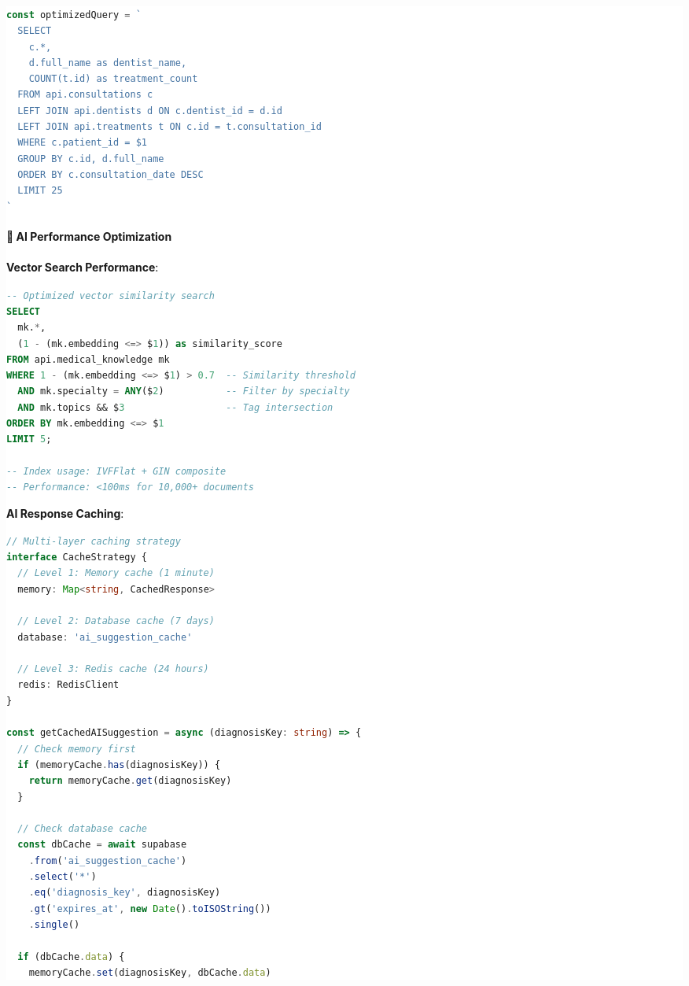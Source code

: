 ```typescript
const optimizedQuery = `
  SELECT 
    c.*,
    d.full_name as dentist_name,
    COUNT(t.id) as treatment_count
  FROM api.consultations c
  LEFT JOIN api.dentists d ON c.dentist_id = d.id
  LEFT JOIN api.treatments t ON c.id = t.consultation_id
  WHERE c.patient_id = $1
  GROUP BY c.id, d.full_name
  ORDER BY c.consultation_date DESC
  LIMIT 25
`
```

#### **🤖 AI Performance Optimization**

**Vector Search Performance**:
```sql
-- Optimized vector similarity search
SELECT 
  mk.*,
  (1 - (mk.embedding <=> $1)) as similarity_score
FROM api.medical_knowledge mk
WHERE 1 - (mk.embedding <=> $1) > 0.7  -- Similarity threshold
  AND mk.specialty = ANY($2)           -- Filter by specialty
  AND mk.topics && $3                  -- Tag intersection
ORDER BY mk.embedding <=> $1
LIMIT 5;

-- Index usage: IVFFlat + GIN composite
-- Performance: <100ms for 10,000+ documents
```

**AI Response Caching**:
```typescript
// Multi-layer caching strategy
interface CacheStrategy {
  // Level 1: Memory cache (1 minute)
  memory: Map<string, CachedResponse>
  
  // Level 2: Database cache (7 days)
  database: 'ai_suggestion_cache'
  
  // Level 3: Redis cache (24 hours)
  redis: RedisClient
}

const getCachedAISuggestion = async (diagnosisKey: string) => {
  // Check memory first
  if (memoryCache.has(diagnosisKey)) {
    return memoryCache.get(diagnosisKey)
  }
  
  // Check database cache
  const dbCache = await supabase
    .from('ai_suggestion_cache')
    .select('*')
    .eq('diagnosis_key', diagnosisKey)
    .gt('expires_at', new Date().toISOString())
    .single()
    
  if (dbCache.data) {
    memoryCache.set(diagnosisKey, dbCache.data)
```